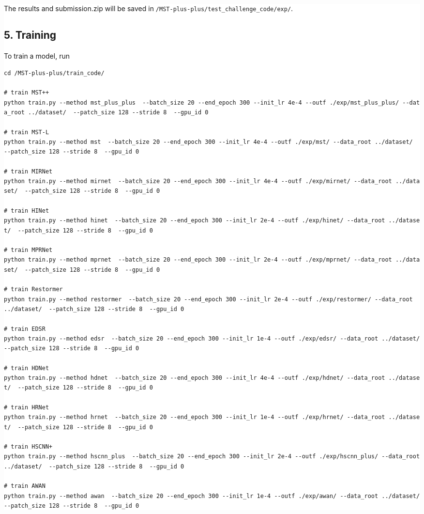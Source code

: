 The results and submission.zip will be saved in `/MST-plus-plus/test_challenge_code/exp/`.

## 5. Training

To train a model, run

```shell
cd /MST-plus-plus/train_code/

# train MST++
python train.py --method mst_plus_plus  --batch_size 20 --end_epoch 300 --init_lr 4e-4 --outf ./exp/mst_plus_plus/ --data_root ../dataset/  --patch_size 128 --stride 8  --gpu_id 0

# train MST-L
python train.py --method mst  --batch_size 20 --end_epoch 300 --init_lr 4e-4 --outf ./exp/mst/ --data_root ../dataset/  --patch_size 128 --stride 8  --gpu_id 0

# train MIRNet
python train.py --method mirnet  --batch_size 20 --end_epoch 300 --init_lr 4e-4 --outf ./exp/mirnet/ --data_root ../dataset/  --patch_size 128 --stride 8  --gpu_id 0

# train HINet
python train.py --method hinet  --batch_size 20 --end_epoch 300 --init_lr 2e-4 --outf ./exp/hinet/ --data_root ../dataset/  --patch_size 128 --stride 8  --gpu_id 0

# train MPRNet
python train.py --method mprnet  --batch_size 20 --end_epoch 300 --init_lr 2e-4 --outf ./exp/mprnet/ --data_root ../dataset/  --patch_size 128 --stride 8  --gpu_id 0

# train Restormer
python train.py --method restormer  --batch_size 20 --end_epoch 300 --init_lr 2e-4 --outf ./exp/restormer/ --data_root ../dataset/  --patch_size 128 --stride 8  --gpu_id 0

# train EDSR
python train.py --method edsr  --batch_size 20 --end_epoch 300 --init_lr 1e-4 --outf ./exp/edsr/ --data_root ../dataset/  --patch_size 128 --stride 8  --gpu_id 0

# train HDNet
python train.py --method hdnet  --batch_size 20 --end_epoch 300 --init_lr 4e-4 --outf ./exp/hdnet/ --data_root ../dataset/  --patch_size 128 --stride 8  --gpu_id 0

# train HRNet
python train.py --method hrnet  --batch_size 20 --end_epoch 300 --init_lr 1e-4 --outf ./exp/hrnet/ --data_root ../dataset/  --patch_size 128 --stride 8  --gpu_id 0

# train HSCNN+
python train.py --method hscnn_plus  --batch_size 20 --end_epoch 300 --init_lr 2e-4 --outf ./exp/hscnn_plus/ --data_root ../dataset/  --patch_size 128 --stride 8  --gpu_id 0

# train AWAN
python train.py --method awan  --batch_size 20 --end_epoch 300 --init_lr 1e-4 --outf ./exp/awan/ --data_root ../dataset/  --patch_size 128 --stride 8  --gpu_id 0
```
